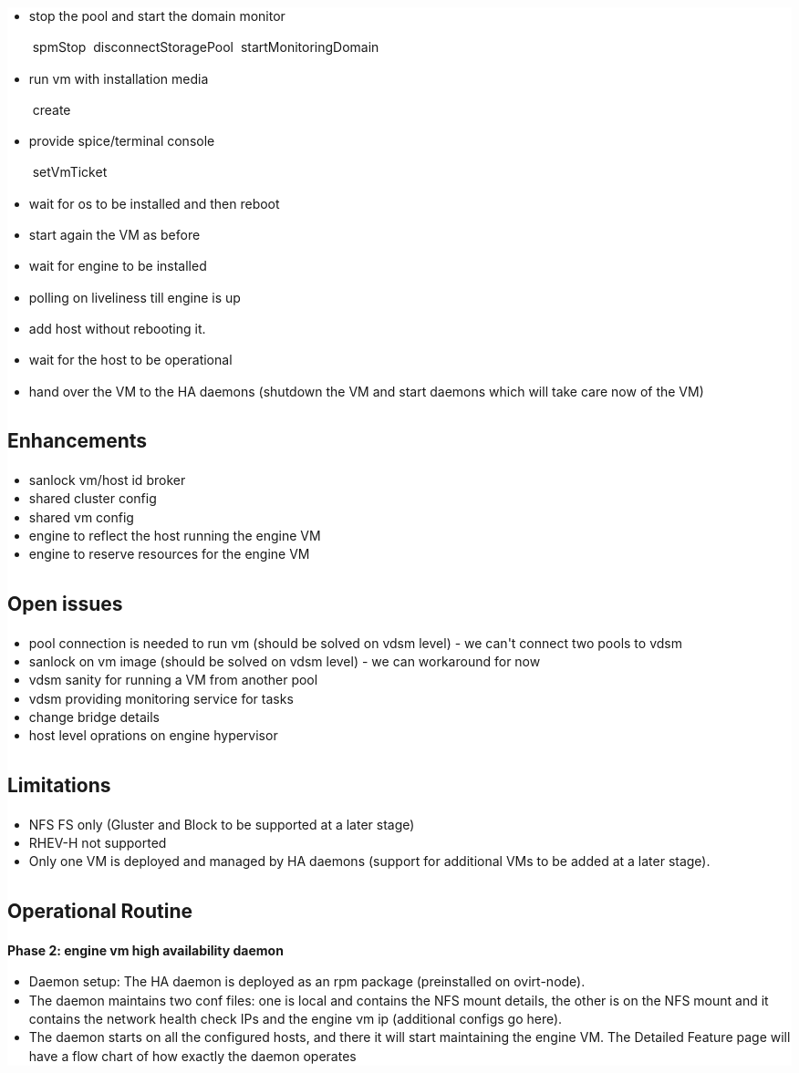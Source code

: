 *   stop the pool and start the domain monitor

       spmStop
       disconnectStoragePool
       startMonitoringDomain

*   run vm with installation media

       create

*   provide spice/terminal console

       setVmTicket

*   wait for os to be installed and then reboot
*   start again the VM as before
*   wait for engine to be installed
*   polling on liveliness till engine is up
*   add host without rebooting it.
*   wait for the host to be operational
*   hand over the VM to the HA daemons (shutdown the VM and start daemons which will take care now of the VM)

## Enhancements

*   sanlock vm/host id broker
*   shared cluster config
*   shared vm config
*   engine to reflect the host running the engine VM
*   engine to reserve resources for the engine VM

## Open issues

*   pool connection is needed to run vm (should be solved on vdsm level) - we can't connect two pools to vdsm
*   sanlock on vm image (should be solved on vdsm level) - we can workaround for now
*   vdsm sanity for running a VM from another pool
*   vdsm providing monitoring service for tasks
*   change bridge details
*   host level oprations on engine hypervisor

## Limitations

*   NFS FS only (Gluster and Block to be supported at a later stage)
*   RHEV-H not supported
*   Only one VM is deployed and managed by HA daemons (support for additional VMs to be added at a later stage).

## Operational Routine

**Phase 2: engine vm high availability daemon**

*   Daemon setup: The HA daemon is deployed as an rpm package (preinstalled on ovirt-node).
*   The daemon maintains two conf files: one is local and contains the NFS mount details, the other is on the NFS mount and it contains the network health check IPs and the engine vm ip (additional configs go here).
*   The daemon starts on all the configured hosts, and there it will start maintaining the engine VM. The Detailed Feature page will have a flow chart of how exactly the daemon operates
